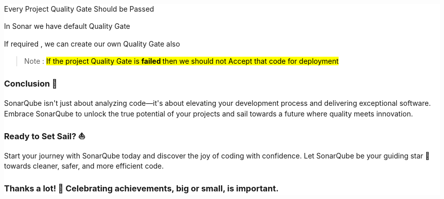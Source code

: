 Every Project Quality Gate Should be Passed

In Sonar we have default Quality Gate

If required , we can create our own Quality Gate also

> Note : <mark>If the project Quality Gate is </mark> **<mark>failed </mark>** <mark>then we should not Accept that code for deployment</mark>

### Conclusion 🌊

SonarQube isn't just about analyzing code—it's about elevating your development process and delivering exceptional software. Embrace SonarQube to unlock the true potential of your projects and sail towards a future where quality meets innovation.

### Ready to Set Sail? ⛵

Start your journey with SonarQube today and discover the joy of coding with confidence. Let SonarQube be your guiding star 🌟 towards cleaner, safer, and more efficient code.

### Thanks a lot! 🎉 Celebrating achievements, big or small, is important.